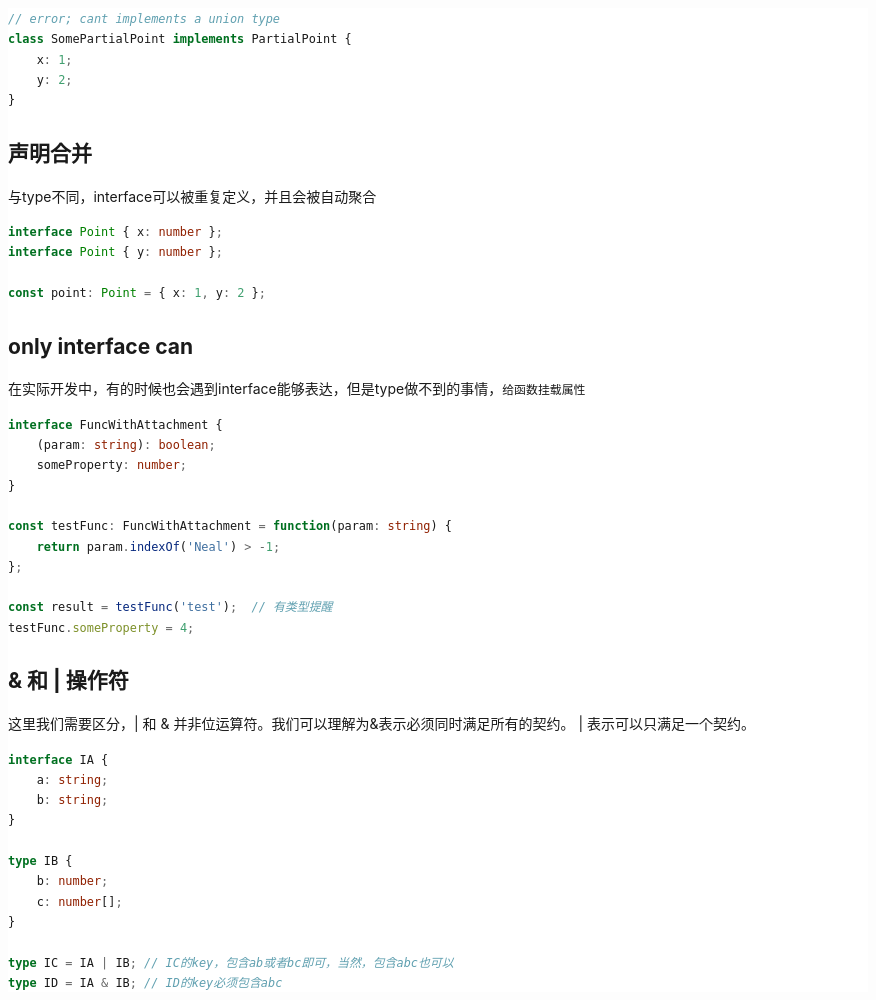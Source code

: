 ```typescript
// error; cant implements a union type
class SomePartialPoint implements PartialPoint {
    x: 1;
    y: 2;
}
```

## 声明合并
与type不同，interface可以被重复定义，并且会被自动聚合

```typescript
interface Point { x: number };
interface Point { y: number };

const point: Point = { x: 1, y: 2 };
```

## only interface can
在实际开发中，有的时候也会遇到interface能够表达，但是type做不到的事情，`给函数挂载属性`

```typescript
interface FuncWithAttachment {
    (param: string): boolean;
    someProperty: number;
}

const testFunc: FuncWithAttachment = function(param: string) {
    return param.indexOf('Neal') > -1;
};

const result = testFunc('test');  // 有类型提醒
testFunc.someProperty = 4;
```

## & 和 | 操作符
这里我们需要区分，| 和 & 并非位运算符。我们可以理解为&表示必须同时满足所有的契约。 | 表示可以只满足一个契约。

```typescript
interface IA {
    a: string;
    b: string;
}

type IB {
    b: number;
    c: number[];
}

type IC = IA | IB; // IC的key，包含ab或者bc即可，当然，包含abc也可以
type ID = IA & IB; // ID的key必须包含abc
```
